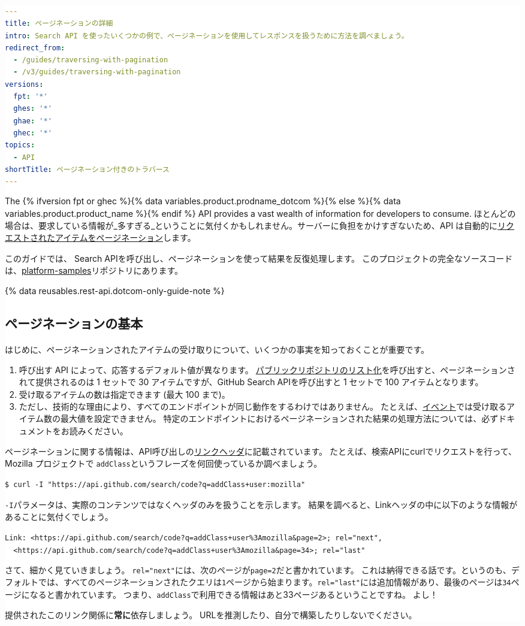 ```yaml
---
title: ページネーションの詳細
intro: Search API を使ったいくつかの例で、ページネーションを使用してレスポンスを扱うために方法を調べましょう。
redirect_from:
  - /guides/traversing-with-pagination
  - /v3/guides/traversing-with-pagination
versions:
  fpt: '*'
  ghes: '*'
  ghae: '*'
  ghec: '*'
topics:
  - API
shortTitle: ページネーション付きのトラバース
---
```


The {% ifversion fpt or ghec %}{% data variables.product.prodname_dotcom %}{% else %}{% data variables.product.product_name %}{% endif %} API provides a vast wealth of information for developers to consume. ほとんどの場合は、要求している情報が_多すぎる_ということに気付くかもしれません。サーバーに負担をかけすぎないため、API は自動的に[リクエストされたアイテムをページネーション](/rest/overview/resources-in-the-rest-api#pagination)します。

このガイドでは、 Search APIを呼び出し、ページネーションを使って結果を反復処理します。 このプロジェクトの完全なソースコードは、[platform-samples][platform samples]リポジトリにあります。

{% data reusables.rest-api.dotcom-only-guide-note %}

## ページネーションの基本

はじめに、ページネーションされたアイテムの受け取りについて、いくつかの事実を知っておくことが重要です。

1. 呼び出す API によって、応答するデフォルト値が異なります。 [パブリックリポジトリのリスト化](/rest/reference/repos#list-public-repositories)を呼び出すと、ページネーションされて提供されるのは 1 セットで 30 アイテムですが、GitHub Search APIを呼び出すと 1 セットで 100 アイテムとなります。
2. 受け取るアイテムの数は指定できます (最大 100 まで)。
3. ただし、技術的な理由により、すべてのエンドポイントが同じ動作をするわけではありません。 たとえば、[イベント](/rest/reference/activity#events)では受け取るアイテム数の最大値を設定できません。 特定のエンドポイントにおけるページネーションされた結果の処理方法については、必ずドキュメントをお読みください。

ページネーションに関する情報は、API呼び出しの[リンクヘッダ](https://datatracker.ietf.org/doc/html/rfc5988)に記載されています。 たとえば、検索APIにcurlでリクエストを行って、Mozilla プロジェクトで `addClass`というフレーズを何回使っているか調べましょう。

```shell
$ curl -I "https://api.github.com/search/code?q=addClass+user:mozilla"
```

`-I`パラメータは、実際のコンテンツではなくヘッダのみを扱うことを示します。 結果を調べると、Linkヘッダの中に以下のような情報があることに気付くでしょう。

    Link: <https://api.github.com/search/code?q=addClass+user%3Amozilla&page=2>; rel="next",
      <https://api.github.com/search/code?q=addClass+user%3Amozilla&page=34>; rel="last"

さて、細かく見ていきましょう。 `rel="next"`には、次のページが`page=2`だと書かれています。 これは納得できる話です。というのも、デフォルトでは、すべてのページネーションされたクエリは`1`ページから始まります。`rel="last"`には追加情報があり、最後のページは`34`ページになると書かれています。 つまり、`addClass`で利用できる情報はあと33ページあるということですね。 よし！

提供されたこのリンク関係に**常に**依存しましょう。 URLを推測したり、自分で構築したりしないでください。


[platform samples]: https://github.com/github/platform-samples/tree/master/api/ruby/traversing-with-pagination
[octokit.rb]: https://github.com/octokit/octokit.rb
[personal token]: /articles/creating-an-access-token-for-command-line-use
[hypermedia-relations]: https://github.com/octokit/octokit.rb#pagination